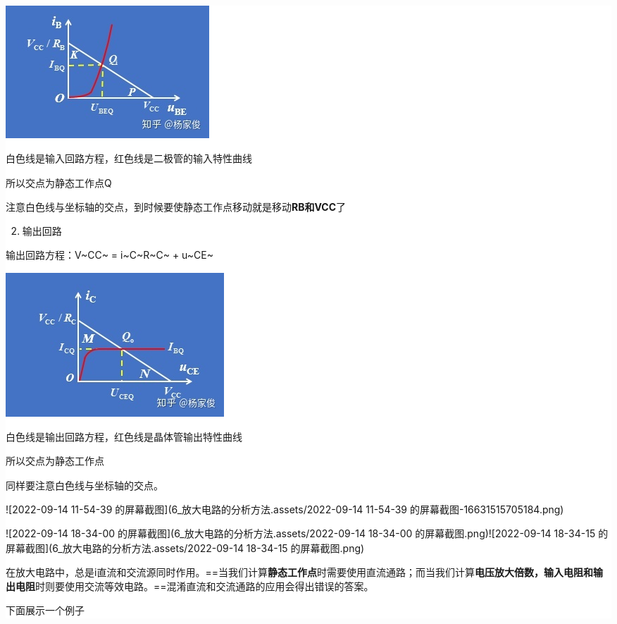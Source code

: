 ![img](./6_%E6%94%BE%E5%A4%A7%E7%94%B5%E8%B7%AF%E7%9A%84%E5%88%86%E6%9E%90%E6%96%B9%E6%B3%95.assets/v2-761a437f94cc9fb4381238392d3aa626_720w.jpg)

白色线是输入回路方程，红色线是二极管的输入特性曲线

所以交点为静态工作点Q

注意白色线与坐标轴的交点，到时候要使静态工作点移动就是移动**RB和VCC**了



2. 输出回路

输出回路方程：V~CC~ = i~C~R~C~ + u~CE~

![img](./6_%E6%94%BE%E5%A4%A7%E7%94%B5%E8%B7%AF%E7%9A%84%E5%88%86%E6%9E%90%E6%96%B9%E6%B3%95.assets/v2-1a5f33abb7caf74fb845dbfa1e77b8af_720w.jpg)

白色线是输出回路方程，红色线是晶体管输出特性曲线

所以交点为静态工作点

同样要注意白色线与坐标轴的交点。





![2022-09-14 11-54-39 的屏幕截图](6_放大电路的分析方法.assets/2022-09-14 11-54-39 的屏幕截图-16631515705184.png)

![2022-09-14 18-34-00 的屏幕截图](6_放大电路的分析方法.assets/2022-09-14 18-34-00 的屏幕截图.png)![2022-09-14 18-34-15 的屏幕截图](6_放大电路的分析方法.assets/2022-09-14 18-34-15 的屏幕截图.png)



在放大电路中，总是i直流和交流源同时作用。==当我们计算**静态工作点**时需要使用直流通路；而当我们计算**电压放大倍数，输入电阻和输出电阻**时则要使用交流等效电路。==混淆直流和交流通路的应用会得出错误的答案。



下面展示一个例子
